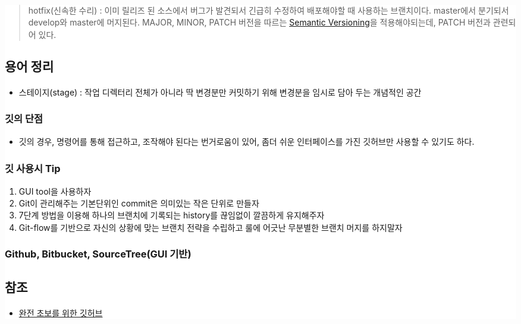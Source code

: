 > hotfix(신속한 수리)  : 이미 릴리즈 된 소스에서 버그가 발견되서 긴급히 수정하여 배포해야할 때 사용하는 브랜치이다. master에서 분기되서 develop와 master에 머지된다. MAJOR, MINOR, PATCH 버전을 따르는 [Semantic Versioning](http://semver.org/)을 적용해야되는데, PATCH 버전과 관련되어 있다.

## 용어 정리

- 스테이지(stage) : 작업 디렉터리 전체가 아니라 딱 변경분만 커밋하기 위해 변경분을 임시로 담아 두는 개념적인 공간

### 깃의 단점
-  깃의 경우, 명령어를 통해 접근하고, 조작해야 된다는 번거로움이 있어, 좀더 쉬운 인터페이스를 가진 깃허브만 사용할 수 있기도 하다.

### 깃 사용시 Tip

1. GUI tool을 사용하자
2. Git이 관리해주는 기본단위인 commit은 의미있는 작은 단위로 만들자
3. 7단계 방법을 이용해 하나의 브랜치에 기록되는 history를 끊임없이 깔끔하게 유지해주자
4. Git-flow를 기반으로 자신의 상황에 맞는 브랜치 전략을 수립하고 룰에 어긋난 무분별한 브랜치 머지를 하지말자

### Github, Bitbucket, SourceTree(GUI 기반)

## 참조
- [완전 초보를 위한 깃허브](https://nolboo.kim/blog/2013/10/06/github-for-beginner/)
